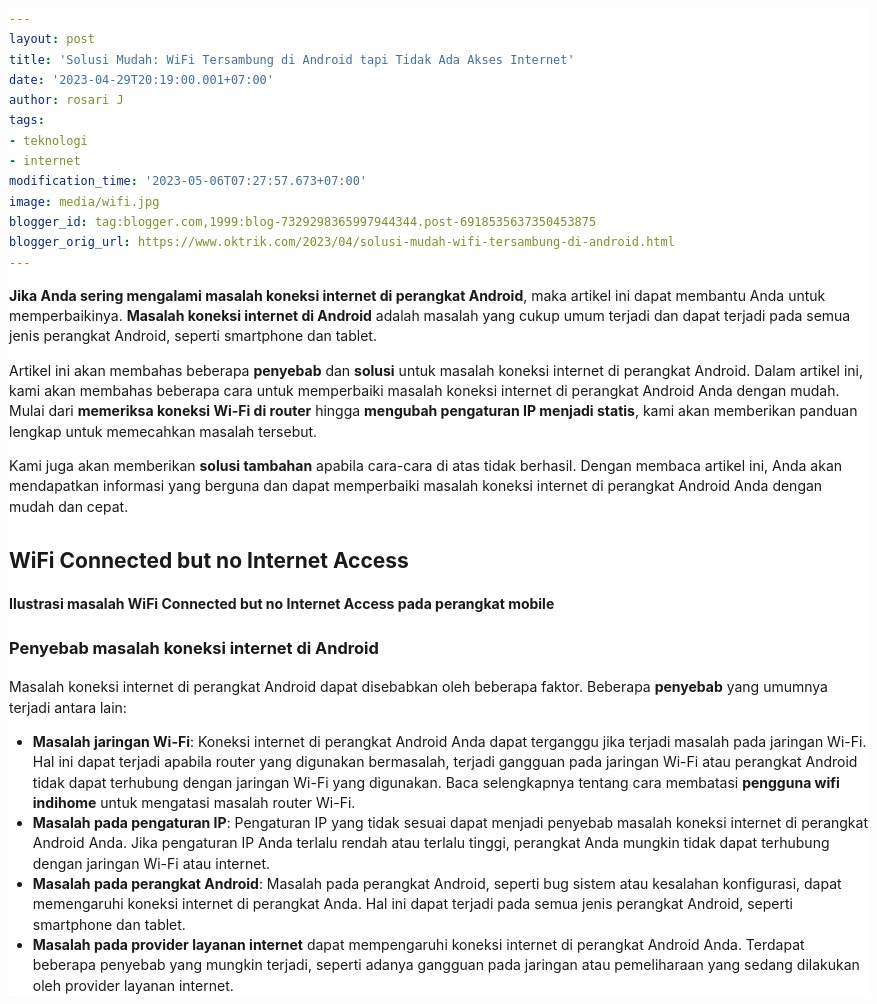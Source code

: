 ```yaml
---
layout: post
title: 'Solusi Mudah: WiFi Tersambung di Android tapi Tidak Ada Akses Internet'
date: '2023-04-29T20:19:00.001+07:00'
author: rosari J
tags:
- teknologi
- internet
modification_time: '2023-05-06T07:27:57.673+07:00'
image: media/wifi.jpg
blogger_id: tag:blogger.com,1999:blog-7329298365997944344.post-6918535637350453875
blogger_orig_url: https://www.oktrik.com/2023/04/solusi-mudah-wifi-tersambung-di-android.html
---
```


**Jika Anda sering mengalami masalah koneksi internet di perangkat Android**, maka artikel ini dapat membantu Anda untuk memperbaikinya. **Masalah koneksi internet di Android** adalah masalah yang cukup umum terjadi dan dapat terjadi pada semua jenis perangkat Android, seperti smartphone dan tablet.

Artikel ini akan membahas beberapa **penyebab** dan **solusi** untuk masalah koneksi internet di perangkat Android. Dalam artikel ini, kami akan membahas beberapa cara untuk memperbaiki masalah koneksi internet di perangkat Android Anda dengan mudah. Mulai dari **memeriksa koneksi Wi-Fi di router** hingga **mengubah pengaturan IP menjadi statis**, kami akan memberikan panduan lengkap untuk memecahkan masalah tersebut.

Kami juga akan memberikan **solusi tambahan** apabila cara-cara di atas tidak berhasil. Dengan membaca artikel ini, Anda akan mendapatkan informasi yang berguna dan dapat memperbaiki masalah koneksi internet di perangkat Android Anda dengan mudah dan cepat.

## WiFi Connected but no Internet Access
**Ilustrasi masalah WiFi Connected but no Internet Access pada perangkat mobile**

### Penyebab masalah koneksi internet di Android

Masalah koneksi internet di perangkat Android dapat disebabkan oleh beberapa faktor. Beberapa **penyebab** yang umumnya terjadi antara lain:

- **Masalah jaringan Wi-Fi**: Koneksi internet di perangkat Android Anda dapat terganggu jika terjadi masalah pada jaringan Wi-Fi. Hal ini dapat terjadi apabila router yang digunakan bermasalah, terjadi gangguan pada jaringan Wi-Fi atau perangkat Android tidak dapat terhubung dengan jaringan Wi-Fi yang digunakan. Baca selengkapnya tentang cara membatasi **pengguna wifi indihome** untuk mengatasi masalah router Wi-Fi.
- **Masalah pada pengaturan IP**: Pengaturan IP yang tidak sesuai dapat menjadi penyebab masalah koneksi internet di perangkat Android Anda. Jika pengaturan IP Anda terlalu rendah atau terlalu tinggi, perangkat Anda mungkin tidak dapat terhubung dengan jaringan Wi-Fi atau internet.
- **Masalah pada perangkat Android**: Masalah pada perangkat Android, seperti bug sistem atau kesalahan konfigurasi, dapat memengaruhi koneksi internet di perangkat Anda. Hal ini dapat terjadi pada semua jenis perangkat Android, seperti smartphone dan tablet.
- **Masalah pada provider layanan internet** dapat mempengaruhi koneksi internet di perangkat Android Anda. Terdapat beberapa penyebab yang mungkin terjadi, seperti adanya gangguan pada jaringan atau pemeliharaan yang sedang dilakukan oleh provider layanan internet.
